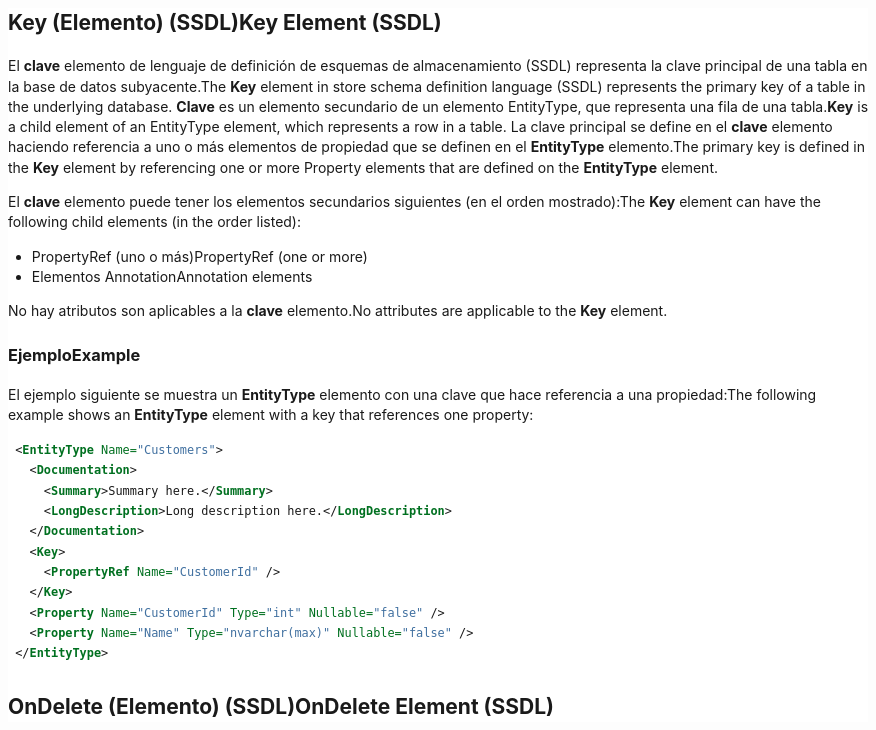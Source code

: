 ## <a name="key-element-ssdl"></a><span data-ttu-id="68e3e-424">Key (Elemento) (SSDL)</span><span class="sxs-lookup"><span data-stu-id="68e3e-424">Key Element (SSDL)</span></span>

<span data-ttu-id="68e3e-425">El **clave** elemento de lenguaje de definición de esquemas de almacenamiento (SSDL) representa la clave principal de una tabla en la base de datos subyacente.</span><span class="sxs-lookup"><span data-stu-id="68e3e-425">The **Key** element in store schema definition language (SSDL) represents the primary key of a table in the underlying database.</span></span> <span data-ttu-id="68e3e-426">**Clave** es un elemento secundario de un elemento EntityType, que representa una fila de una tabla.</span><span class="sxs-lookup"><span data-stu-id="68e3e-426">**Key** is a child element of an EntityType element, which represents a row in a table.</span></span> <span data-ttu-id="68e3e-427">La clave principal se define en el **clave** elemento haciendo referencia a uno o más elementos de propiedad que se definen en el **EntityType** elemento.</span><span class="sxs-lookup"><span data-stu-id="68e3e-427">The primary key is defined in the **Key** element by referencing one or more Property elements that are defined on the **EntityType** element.</span></span>

<span data-ttu-id="68e3e-428">El **clave** elemento puede tener los elementos secundarios siguientes (en el orden mostrado):</span><span class="sxs-lookup"><span data-stu-id="68e3e-428">The **Key** element can have the following child elements (in the order listed):</span></span>

-   <span data-ttu-id="68e3e-429">PropertyRef (uno o más)</span><span class="sxs-lookup"><span data-stu-id="68e3e-429">PropertyRef (one or more)</span></span>
-   <span data-ttu-id="68e3e-430">Elementos Annotation</span><span class="sxs-lookup"><span data-stu-id="68e3e-430">Annotation elements</span></span>

<span data-ttu-id="68e3e-431">No hay atributos son aplicables a la **clave** elemento.</span><span class="sxs-lookup"><span data-stu-id="68e3e-431">No attributes are applicable to the **Key** element.</span></span>

### <a name="example"></a><span data-ttu-id="68e3e-432">Ejemplo</span><span class="sxs-lookup"><span data-stu-id="68e3e-432">Example</span></span>

<span data-ttu-id="68e3e-433">El ejemplo siguiente se muestra un **EntityType** elemento con una clave que hace referencia a una propiedad:</span><span class="sxs-lookup"><span data-stu-id="68e3e-433">The following example shows an **EntityType** element with a key that references one property:</span></span>

``` xml
 <EntityType Name="Customers">
   <Documentation>
     <Summary>Summary here.</Summary>
     <LongDescription>Long description here.</LongDescription>
   </Documentation>
   <Key>
     <PropertyRef Name="CustomerId" />
   </Key>
   <Property Name="CustomerId" Type="int" Nullable="false" />
   <Property Name="Name" Type="nvarchar(max)" Nullable="false" />
 </EntityType>
```

## <a name="ondelete-element-ssdl"></a><span data-ttu-id="68e3e-434">OnDelete (Elemento) (SSDL)</span><span class="sxs-lookup"><span data-stu-id="68e3e-434">OnDelete Element (SSDL)</span></span>
